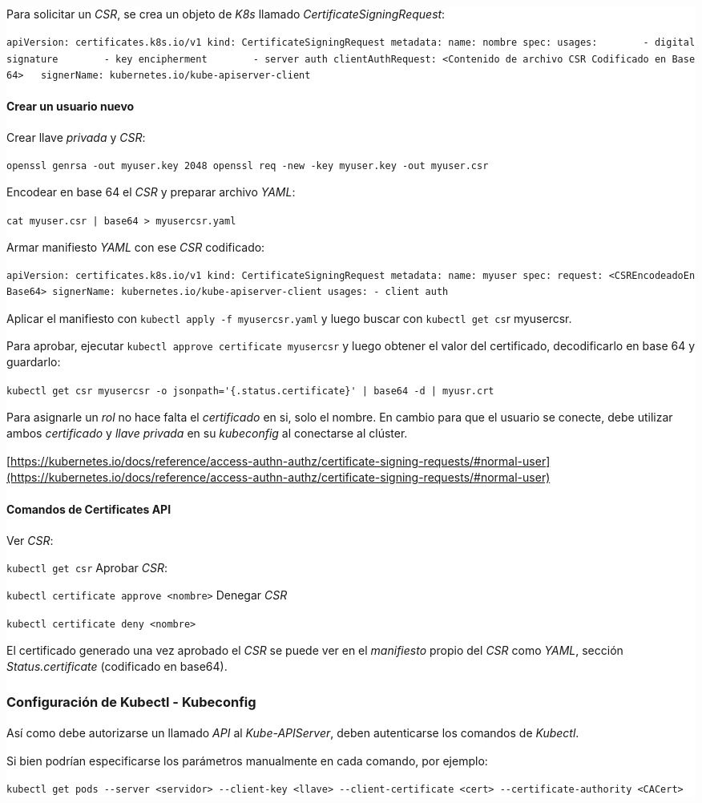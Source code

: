 Para solicitar un _CSR_, se crea un objeto de _K8s_ llamado _CertificateSigningRequest_:

`apiVersion: certificates.k8s.io/v1 kind: CertificateSigningRequest metadata: name: nombre spec: usages:        - digital signature        - key encipherment        - server auth clientAuthRequest: <Contenido de archivo CSR Codificado en Base64>   signerName: kubernetes.io/kube-apiserver-client`

#### Crear un usuario nuevo

Crear llave _privada_ y _CSR_:

`openssl genrsa -out myuser.key 2048 openssl req -new -key myuser.key -out myuser.csr`

Encodear en base 64 el _CSR_ y preparar archivo _YAML_:

`cat myuser.csr | base64 > myusercsr.yaml`

Armar manifiesto _YAML_ con ese _CSR_ codificado:

`apiVersion: certificates.k8s.io/v1 kind: CertificateSigningRequest metadata: name: myuser spec: request: <CSREncodeadoEnBase64> signerName: kubernetes.io/kube-apiserver-client usages: - client auth`

Aplicar el manifiesto con `kubectl apply -f myusercsr.yaml` y luego buscar con `kubectl get cs`r myusercsr.

Para aprobar, ejecutar `kubectl approve certificate myusercsr` y luego obtener el valor del certificado, decodificarlo en base 64 y guardarlo:

`kubectl get csr myusercsr -o jsonpath='{.status.certificate}' | base64 -d | myusr.crt`

Para asignarle un _rol_ no hace falta el _certificado_ en si, solo el nombre. En cambio para que el usuario se conecte, debe utilizar ambos _certificado_ y _llave privada_ en su _kubeconfig_ al conectarse al clúster.

[https://kubernetes.io/docs/reference/access-authn-authz/certificate-signing-requests/#normal-user](https://kubernetes.io/docs/reference/access-authn-authz/certificate-signing-requests/#normal-user)

#### Comandos de Certificates API

Ver _CSR_:

`kubectl get csr`
Aprobar _CSR_:

`kubectl certificate approve <nombre>`
Denegar _CSR_

`kubectl certificate deny <nombre>`

El certificado generado una vez aprobado el _CSR_ se puede ver en el _manifiesto_ propio del _CSR_ como _YAML_, sección _Status.certificate_ (codificado en base64).

### Configuración de Kubectl - Kubeconfig

Así como debe autorizarse un llamado _API_ al _Kube-APIServer_, deben autenticarse los comandos de _Kubectl_.

Si bien podrían especificarse los parámetros manualmente en cada comando, por ejemplo:

`kubectl get pods --server <servidor> --client-key <llave> --client-certificate <cert> --certificate-authority <CACert>`
